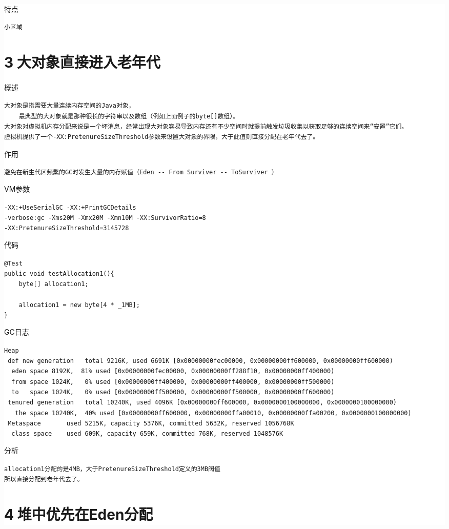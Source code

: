 特点

    小区域
    
# 3 大对象直接进入老年代




概述 

    大对象是指需要大量连续内存空间的Java对象，
        最典型的大对象就是那种很长的字符串以及数组（例如上面例子的byte[]数组）。
    大对象对虚拟机内存分配来说是一个坏消息，经常出现大对象容易导致内存还有不少空间时就提前触发垃圾收集以获取足够的连续空间来“安置”它们。
    虚拟机提供了一个-XX:PretenureSizeThreshold参数来设置大对象的界限，大于此值则直接分配在老年代去了。
    
作用

    避免在新生代区频繁的GC时发生大量的内存赋值（Eden -- From Surviver -- ToSurviver ）  
    
VM参数

    -XX:+UseSerialGC -XX:+PrintGCDetails 
    -verbose:gc -Xms20M -Xmx20M -Xmn10M -XX:SurvivorRatio=8
    -XX:PretenureSizeThreshold=3145728
        
代码

    @Test
    public void testAllocation1(){
        byte[] allocation1;
        
        allocation1 = new byte[4 * _1MB];
    }
  
GC日志

    Heap
     def new generation   total 9216K, used 6691K [0x00000000fec00000, 0x00000000ff600000, 0x00000000ff600000)
      eden space 8192K,  81% used [0x00000000fec00000, 0x00000000ff288f10, 0x00000000ff400000)
      from space 1024K,   0% used [0x00000000ff400000, 0x00000000ff400000, 0x00000000ff500000)
      to   space 1024K,   0% used [0x00000000ff500000, 0x00000000ff500000, 0x00000000ff600000)
     tenured generation   total 10240K, used 4096K [0x00000000ff600000, 0x0000000100000000, 0x0000000100000000)
       the space 10240K,  40% used [0x00000000ff600000, 0x00000000ffa00010, 0x00000000ffa00200, 0x0000000100000000)
     Metaspace       used 5215K, capacity 5376K, committed 5632K, reserved 1056768K
      class space    used 609K, capacity 659K, committed 768K, reserved 1048576K


分析

    allocation1分配的是4MB，大于PretenureSizeThreshold定义的3MB阀值
    所以直接分配到老年代去了。
 
# 4 堆中优先在Eden分配
